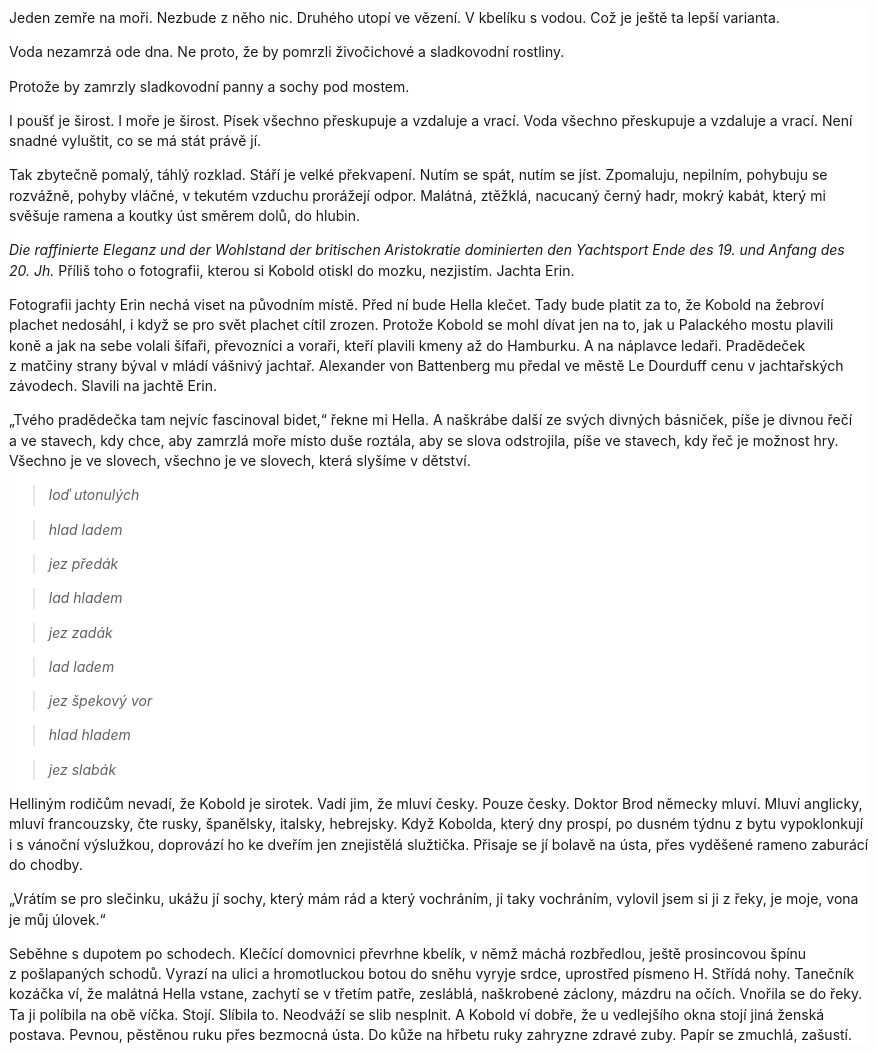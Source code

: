 Jeden zemře na moři. Nezbude z něho nic. Druhého utopí ve vězení. V kbelíku s vodou. Což je ještě ta lepší varianta.

Voda nezamrzá ode dna. Ne proto, že by pomrzli živočichové a sladkovodní rostliny.

Protože by zamrzly sladkovodní panny a sochy pod mostem.

I poušť je širost. I moře je širost. Písek všechno přeskupuje a vzdaluje a vrací. Voda všechno přeskupuje a vzdaluje a vrací. Není snadné vyluštit, co se má stát právě jí.

Tak zbytečně pomalý, táhlý rozklad. Stáří je velké překvapení. Nutím se spát, nutím se jíst. Zpomaluju, nepilním, pohybuju se rozvážně, pohyby vláčné, v tekutém vzduchu prorážejí odpor. Malátná, ztěžklá, nacucaný černý hadr, mokrý kabát, který mi svěšuje ramena a koutky úst směrem dolů, do hlubin.

_Die raffinierte Eleganz und der Wohlstand der britischen Aristokratie dominierten den Yachtsport Ende des 19. und Anfang des 20. Jh._ Příliš toho o fotografii, kterou si Kobold otiskl do mozku, nezjistím. Jachta Erin.

Fotografii jachty Erin nechá viset na původním místě. Před ní bude Hella klečet. Tady bude platit za to, že Kobold na žebroví plachet nedosáhl, i když se pro svět plachet cítil zrozen. Protože Kobold se mohl dívat jen na to, jak u Palackého mostu plavili koně a jak na sebe volali šífaři, převozníci a voraři, kteří plavili kmeny až do Hamburku. A na náplavce ledaři. Pradědeček z matčiny strany býval v mládí vášnivý jachtař. Alexander von Battenberg mu předal ve městě Le Dourduff cenu v jachtařských závodech. Slavili na jachtě Erin.

„Tvého pradědečka tam nejvíc fascinoval bidet,“ řekne mi Hella. A naškrábe další ze svých divných básniček, píše je divnou řečí a ve stavech, kdy chce, aby zamrzlá moře místo duše roztála, aby se slova odstrojila, píše ve stavech, kdy řeč je možnost hry. Všechno je ve slovech, všechno je ve slovech, která slyšíme v dětství.

> _loď utonulých_

> _hlad ladem_

> _jez předák_

> _lad hladem_

> _jez zadák_

> _lad ladem_

> _jez špekový vor_

> _hlad hladem_

> _jez slabák_

Helliným rodičům nevadí, že Kobold je sirotek. Vadí jim, že mluví česky. Pouze česky. Doktor Brod německy mluví. Mluví anglicky, mluví francouzsky, čte rusky, španělsky, italsky, hebrejsky. Když Kobolda, který dny prospí, po dusném týdnu z bytu vypoklonkují i s vánoční výslužkou, doprovází ho ke dveřím jen znejistělá služtička. Přisaje se jí bolavě na ústa, přes vyděšené rameno zaburácí do chodby.

„Vrátím se pro slečinku, ukážu jí sochy, který mám rád a který vochráním, ji taky vochráním, vylovil jsem si ji z řeky, je moje, vona je můj úlovek.“

Seběhne s dupotem po schodech. Klečící domovnici převrhne kbelík, v němž máchá rozbředlou, ještě prosincovou špínu z pošlapaných schodů. Vyrazí na ulici a hromotluckou botou do sněhu vyryje srdce, uprostřed písmeno H. Střídá nohy. Tanečník kozáčka ví, že malátná Hella vstane, zachytí se v třetím patře, zesláblá, naškrobené záclony, mázdru na očích. Vnořila se do řeky. Ta ji políbila na obě víčka. Stojí. Slíbila to. Neodváží se slib nesplnit. A Kobold ví dobře, že u vedlejšího okna stojí jiná ženská postava. Pevnou, pěstěnou ruku přes bezmocná ústa. Do kůže na hřbetu ruky zahryzne zdravé zuby. Papír se zmuchlá, zašustí.
